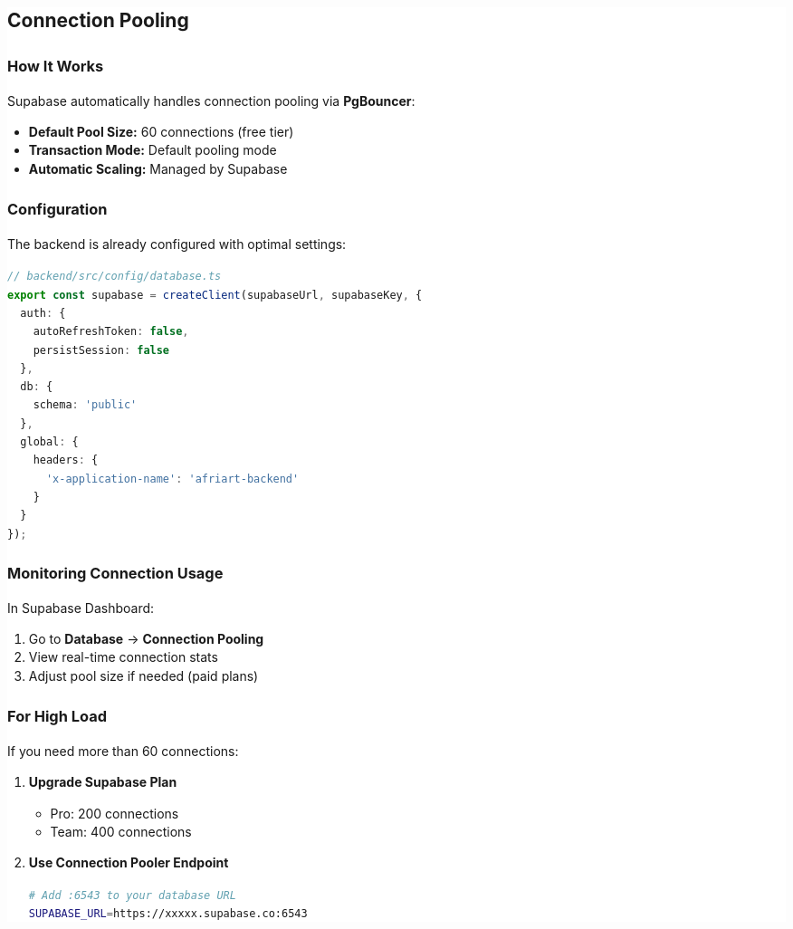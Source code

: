 
## Connection Pooling

### How It Works

Supabase automatically handles connection pooling via **PgBouncer**:

- **Default Pool Size:** 60 connections (free tier)
- **Transaction Mode:** Default pooling mode
- **Automatic Scaling:** Managed by Supabase

### Configuration

The backend is already configured with optimal settings:

```typescript
// backend/src/config/database.ts
export const supabase = createClient(supabaseUrl, supabaseKey, {
  auth: {
    autoRefreshToken: false,
    persistSession: false
  },
  db: {
    schema: 'public'
  },
  global: {
    headers: {
      'x-application-name': 'afriart-backend'
    }
  }
});
```

### Monitoring Connection Usage

In Supabase Dashboard:
1. Go to **Database** → **Connection Pooling**
2. View real-time connection stats
3. Adjust pool size if needed (paid plans)

### For High Load

If you need more than 60 connections:

1. **Upgrade Supabase Plan**
   - Pro: 200 connections
   - Team: 400 connections

2. **Use Connection Pooler Endpoint**
   ```bash
   # Add :6543 to your database URL
   SUPABASE_URL=https://xxxxx.supabase.co:6543
   ```
